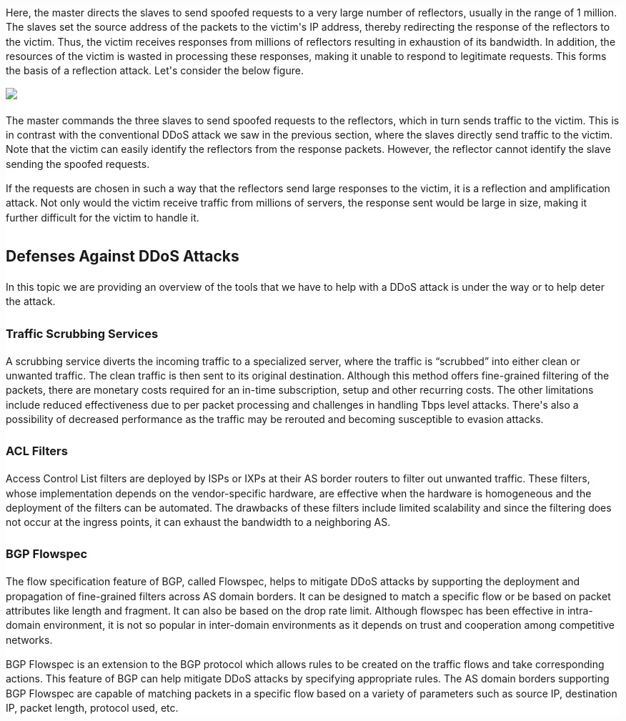 Here, the master directs the slaves to send spoofed requests to a very large number of reflectors, usually in the range of 1 million. The slaves set the source address of the packets to the victim's IP address, thereby redirecting the response of the reflectors to the victim. Thus, the victim receives responses from millions of reflectors resulting in exhaustion of its bandwidth. In addition, the resources of the victim is wasted in processing these responses, making it unable to respond to legitimate requests. This forms the basis of a reflection attack. Let's consider the below figure.

![](https://assets.omscs.io/notes/0209.png)

The master commands the three slaves to send spoofed requests to the reflectors, which in turn sends traffic to the victim. This is in contrast with the conventional DDoS attack we saw in the previous section, where the slaves directly send traffic to the victim. Note that the victim can easily identify the reflectors from the response packets. However, the reflector cannot identify the slave sending the spoofed requests.

If the requests are chosen in such a way that the reflectors send large responses to the victim, it is a reflection and amplification attack. Not only would the victim receive traffic from millions of servers, the response sent would be large in size, making it further difficult for the victim to handle it.

## Defenses Against DDoS Attacks

In this topic we are providing an overview of the tools that we have to help with a DDoS attack is under the way or to help deter the attack.

### Traffic Scrubbing Services

A scrubbing service diverts the incoming traffic to a specialized server, where the traffic is “scrubbed” into either clean or unwanted traffic. The clean traffic is then sent to its original destination. Although this method offers fine-grained filtering of the packets, there are monetary costs required for an in-time subscription, setup and other recurring costs. The other limitations include reduced effectiveness due to per packet processing and challenges in handling Tbps level attacks. There's also a possibility of decreased performance as the traffic may be rerouted and becoming susceptible to evasion attacks.

### ACL Filters

Access Control List filters are deployed by ISPs or IXPs at their AS border routers to filter out unwanted traffic. These filters, whose implementation depends on the vendor-specific hardware, are effective when the hardware is homogeneous and the deployment of the filters can be automated. The drawbacks of these filters include limited scalability and since the filtering does not occur at the ingress points, it can exhaust the bandwidth to a neighboring AS.

### BGP Flowspec

The flow specification feature of BGP, called Flowspec, helps to mitigate DDoS attacks by supporting the deployment and propagation of fine-grained filters across AS domain borders. It can be designed to match a specific flow or be based on packet attributes like length and fragment. It can also be based on the drop rate limit. Although flowspec has been effective in intra-domain environment, it is not so popular in inter-domain environments as it depends on trust and cooperation among competitive networks.

BGP Flowspec is an extension to the BGP protocol which allows rules to be created on the traffic flows and take corresponding actions. This feature of BGP can help mitigate DDoS attacks by specifying appropriate rules. The AS domain borders supporting BGP Flowspec are capable of matching packets in a specific flow based on a variety of parameters such as source IP, destination IP, packet length, protocol used, etc.
